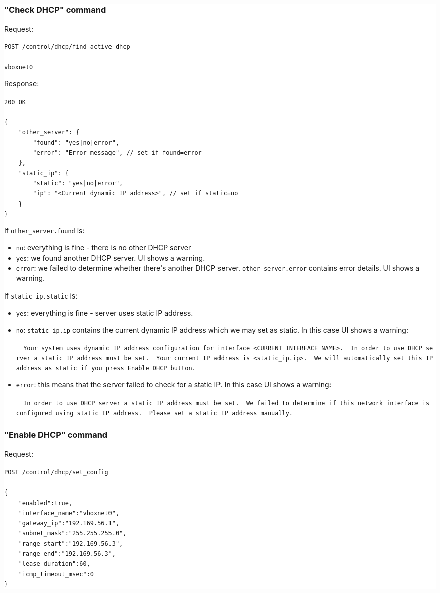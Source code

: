 
### "Check DHCP" command

Request:

	POST /control/dhcp/find_active_dhcp

	vboxnet0

Response:

	200 OK

	{
		"other_server": {
			"found": "yes|no|error",
			"error": "Error message", // set if found=error
		},
		"static_ip": {
			"static": "yes|no|error",
			"ip": "<Current dynamic IP address>", // set if static=no
		}
	}

If `other_server.found` is:
* `no`: everything is fine - there is no other DHCP server
* `yes`: we found another DHCP server.  UI shows a warning.
* `error`: we failed to determine whether there's another DHCP server.  `other_server.error` contains error details.  UI shows a warning.

If `static_ip.static` is:
* `yes`: everything is fine - server uses static IP address.

* `no`: `static_ip.ip` contains the current dynamic IP address which we may set as static.  In this case UI shows a warning:

		Your system uses dynamic IP address configuration for interface <CURRENT INTERFACE NAME>.  In order to use DHCP server a static IP address must be set.  Your current IP address is <static_ip.ip>.  We will automatically set this IP address as static if you press Enable DHCP button.

* `error`: this means that the server failed to check for a static IP.  In this case UI shows a warning:

		In order to use DHCP server a static IP address must be set.  We failed to determine if this network interface is configured using static IP address.  Please set a static IP address manually.


### "Enable DHCP" command

Request:

	POST /control/dhcp/set_config

	{
		"enabled":true,
		"interface_name":"vboxnet0",
		"gateway_ip":"192.169.56.1",
		"subnet_mask":"255.255.255.0",
		"range_start":"192.169.56.3",
		"range_end":"192.169.56.3",
		"lease_duration":60,
		"icmp_timeout_msec":0
	}
